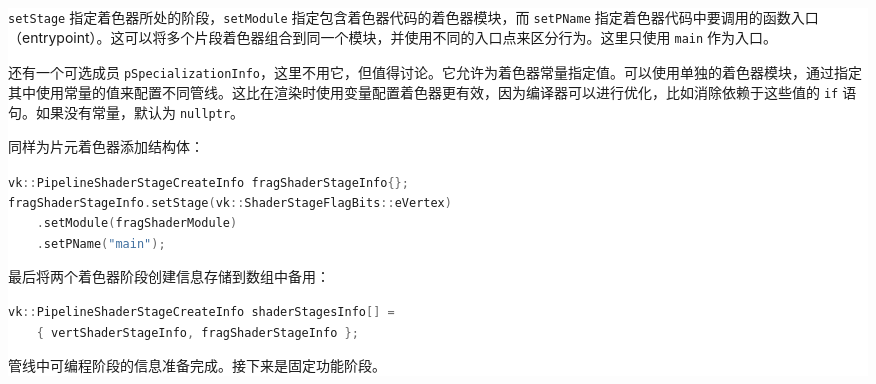 `setStage` 指定着色器所处的阶段，`setModule` 指定包含着色器代码的着色器模块，而 `setPName` 指定着色器代码中要调用的函数入口（entrypoint）。这可以将多个片段着色器组合到同一个模块，并使用不同的入口点来区分行为。这里只使用 `main` 作为入口。

还有一个可选成员 `pSpecializationInfo`，这里不用它，但值得讨论。它允许为着色器常量指定值。可以使用单独的着色器模块，通过指定其中使用常量的值来配置不同管线。这比在渲染时使用变量配置着色器更有效，因为编译器可以进行优化，比如消除依赖于这些值的 `if` 语句。如果没有常量，默认为 `nullptr`。

同样为片元着色器添加结构体：
```cpp
vk::PipelineShaderStageCreateInfo fragShaderStageInfo{};
fragShaderStageInfo.setStage(vk::ShaderStageFlagBits::eVertex)
    .setModule(fragShaderModule)
    .setPName("main");
```

最后将两个着色器阶段创建信息存储到数组中备用：
```cpp
vk::PipelineShaderStageCreateInfo shaderStagesInfo[] =
    { vertShaderStageInfo, fragShaderStageInfo };
```

管线中可编程阶段的信息准备完成。接下来是固定功能阶段。

